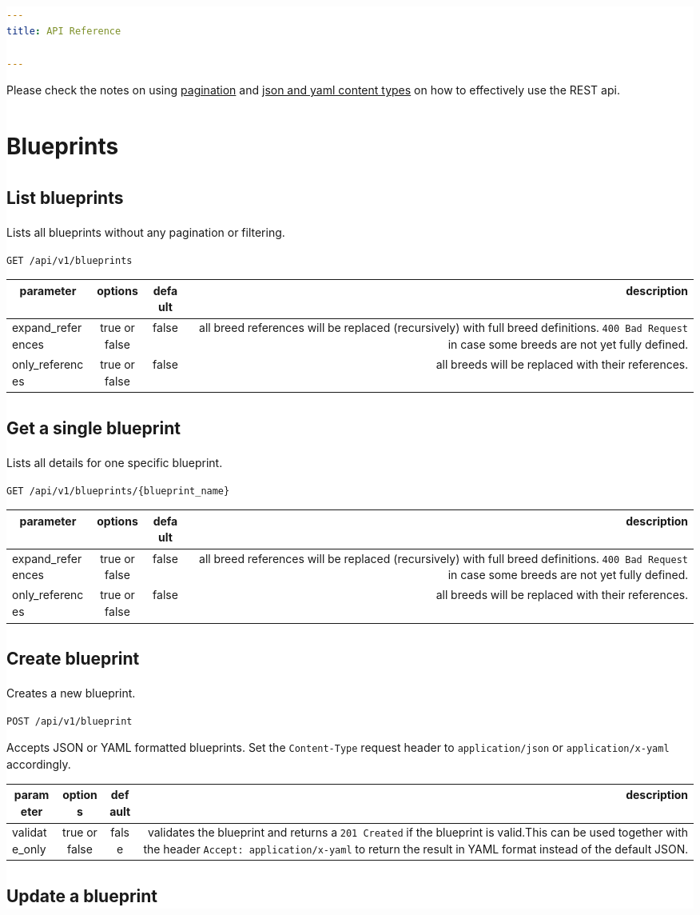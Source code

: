 ```yaml
---
title: API Reference

---
```


Please check the notes on using [pagination](/resources/api/using-the-vamp-api#pagination) and [json and yaml content types](/resources/api/using-the-vamp-api#content-types) on how to effectively use the REST api.

# Blueprints

## List blueprints

Lists all blueprints without any pagination or filtering.

    GET /api/v1/blueprints

| parameter         | options           | default          | description       |
| ----------------- |:-----------------:|:----------------:| -----------------:|
| expand_references | true or false     | false            | all breed references will be replaced (recursively) with full breed definitions. `400 Bad Request` in case some breeds are not yet fully defined.
| only_references   | true or false     | false            | all breeds will be replaced with their references.

## Get a single blueprint

Lists all details for one specific blueprint.

    GET /api/v1/blueprints/{blueprint_name}

| parameter         | options           | default          | description       |
| ----------------- |:-----------------:|:----------------:| -----------------:|
| expand_references | true or false     | false            | all breed references will be replaced (recursively) with full breed definitions. `400 Bad Request` in case some breeds are not yet fully defined.
| only_references   | true or false     | false            | all breeds will be replaced with their references.

## Create blueprint

Creates a new blueprint.

    POST /api/v1/blueprint

Accepts JSON or YAML formatted blueprints. Set the `Content-Type` request header to `application/json` or `application/x-yaml` accordingly.

| parameter     | options           | default          | description      |
| ------------- |:-----------------:|:----------------:| ----------------:|
| validate_only | true or false     | false            | validates the blueprint and returns a `201 Created` if the blueprint is valid.This can be used together with the header `Accept: application/x-yaml` to return the result in YAML format instead of the default JSON.     

## Update a blueprint
